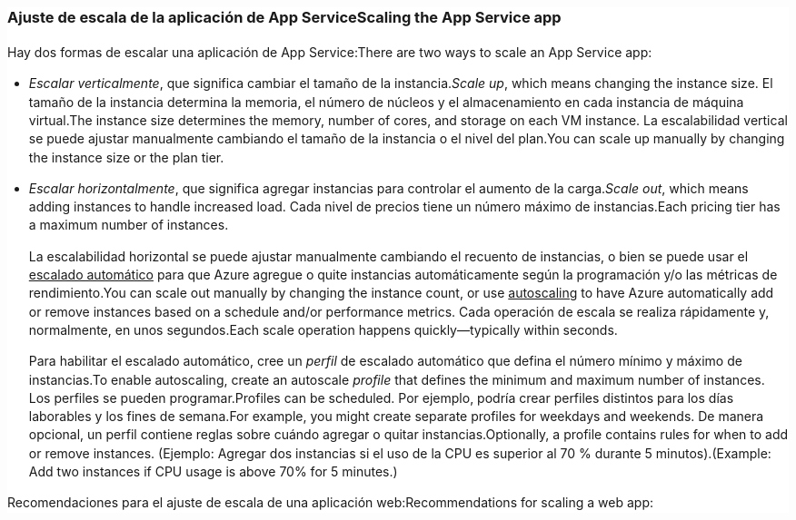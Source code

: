 ### <a name="scaling-the-app-service-app"></a><span data-ttu-id="9e7d1-166">Ajuste de escala de la aplicación de App Service</span><span class="sxs-lookup"><span data-stu-id="9e7d1-166">Scaling the App Service app</span></span>

<span data-ttu-id="9e7d1-167">Hay dos formas de escalar una aplicación de App Service:</span><span class="sxs-lookup"><span data-stu-id="9e7d1-167">There are two ways to scale an App Service app:</span></span>

* <span data-ttu-id="9e7d1-168">*Escalar verticalmente*, que significa cambiar el tamaño de la instancia.</span><span class="sxs-lookup"><span data-stu-id="9e7d1-168">*Scale up*, which means changing the instance size.</span></span> <span data-ttu-id="9e7d1-169">El tamaño de la instancia determina la memoria, el número de núcleos y el almacenamiento en cada instancia de máquina virtual.</span><span class="sxs-lookup"><span data-stu-id="9e7d1-169">The instance size determines the memory, number of cores, and storage on each VM instance.</span></span> <span data-ttu-id="9e7d1-170">La escalabilidad vertical se puede ajustar manualmente cambiando el tamaño de la instancia o el nivel del plan.</span><span class="sxs-lookup"><span data-stu-id="9e7d1-170">You can scale up manually by changing the instance size or the plan tier.</span></span>  

* <span data-ttu-id="9e7d1-171">*Escalar horizontalmente*, que significa agregar instancias para controlar el aumento de la carga.</span><span class="sxs-lookup"><span data-stu-id="9e7d1-171">*Scale out*, which means adding instances to handle increased load.</span></span> <span data-ttu-id="9e7d1-172">Cada nivel de precios tiene un número máximo de instancias.</span><span class="sxs-lookup"><span data-stu-id="9e7d1-172">Each pricing tier has a maximum number of instances.</span></span> 

  <span data-ttu-id="9e7d1-173">La escalabilidad horizontal se puede ajustar manualmente cambiando el recuento de instancias, o bien se puede usar el [escalado automático][web-app-autoscale] para que Azure agregue o quite instancias automáticamente según la programación y/o las métricas de rendimiento.</span><span class="sxs-lookup"><span data-stu-id="9e7d1-173">You can scale out manually by changing the instance count, or use [autoscaling][web-app-autoscale] to have Azure automatically add or remove instances based on a schedule and/or performance metrics.</span></span> <span data-ttu-id="9e7d1-174">Cada operación de escala se realiza rápidamente y, normalmente, en unos segundos.</span><span class="sxs-lookup"><span data-stu-id="9e7d1-174">Each scale operation happens quickly&mdash;typically within seconds.</span></span> 

  <span data-ttu-id="9e7d1-175">Para habilitar el escalado automático, cree un *perfil* de escalado automático que defina el número mínimo y máximo de instancias.</span><span class="sxs-lookup"><span data-stu-id="9e7d1-175">To enable autoscaling, create an autoscale *profile* that defines the minimum and maximum number of instances.</span></span> <span data-ttu-id="9e7d1-176">Los perfiles se pueden programar.</span><span class="sxs-lookup"><span data-stu-id="9e7d1-176">Profiles can be scheduled.</span></span> <span data-ttu-id="9e7d1-177">Por ejemplo, podría crear perfiles distintos para los días laborables y los fines de semana.</span><span class="sxs-lookup"><span data-stu-id="9e7d1-177">For example, you might create separate profiles for weekdays and weekends.</span></span> <span data-ttu-id="9e7d1-178">De manera opcional, un perfil contiene reglas sobre cuándo agregar o quitar instancias.</span><span class="sxs-lookup"><span data-stu-id="9e7d1-178">Optionally, a profile contains rules for when to add or remove instances.</span></span> <span data-ttu-id="9e7d1-179">(Ejemplo: Agregar dos instancias si el uso de la CPU es superior al 70 % durante 5 minutos).</span><span class="sxs-lookup"><span data-stu-id="9e7d1-179">(Example: Add two instances if CPU usage is above 70% for 5 minutes.)</span></span>
  
<span data-ttu-id="9e7d1-180">Recomendaciones para el ajuste de escala de una aplicación web:</span><span class="sxs-lookup"><span data-stu-id="9e7d1-180">Recommendations for scaling a web app:</span></span>


[aad-auth]: /azure/app-service-mobile/app-service-mobile-how-to-configure-active-directory-authentication
[app-insights]: /azure/application-insights/app-insights-overview
[app-insights-data-rate]: /azure/application-insights/app-insights-pricing
[app-service]: https://azure.microsoft.com/documentation/services/app-service/
[app-service-auth]: /azure/app-service-api/app-service-api-authentication
[app-service-plans]: /azure/app-service/azure-web-sites-web-hosting-plans-in-depth-overview
[app-service-plans-tiers]: https://azure.microsoft.com/pricing/details/app-service/
[app-service-security]: /azure/app-service-web/web-sites-security
[app-settings]: /azure/app-service-web/web-sites-configure
[arm-template]: /azure/azure-resource-manager/resource-group-overview#resource-groups
[azure-devops]: /azure/devops/
[azure-dns]: /azure/dns/dns-overview
[custom-domain-name]: /azure/app-service-web/web-sites-custom-domain-name
[deploy]: /azure/app-service-web/web-sites-deploy
[deploy-arm-template]: /azure/resource-group-template-deploy
[deployment-slots]: /azure/app-service-web/web-sites-staged-publishing
[diagnostic-logs]: /azure/app-service-web/web-sites-enable-diagnostic-log
[kudu]: https://azure.microsoft.com/blog/windows-azure-websites-online-tools-you-should-know-about/
[monitoring-guidance]: ../../best-practices/monitoring.md
[new-relic]: https://newrelic.com/
[paas-basic-arm-template]: https://github.com/mspnp/reference-architectures/tree/master/managed-web-app/basic-web-app/Paas-Basic/Templates
[perf-analysis]: https://github.com/mspnp/performance-optimization/blob/master/Performance-Analysis-Primer.md
[rbac]: /azure/active-directory/role-based-access-control-what-is
[resource-group]: /azure/azure-resource-manager/resource-group-overview
[sla]: https://azure.microsoft.com/support/legal/sla/
[sql-audit]: /azure/sql-database/sql-database-auditing-get-started
[sql-backup]: /azure/sql-database/sql-database-business-continuity
[sql-db]: https://azure.microsoft.com/documentation/services/sql-database/
[sql-db-overview]: /azure/sql-database/sql-database-technical-overview
[sql-db-scale]: /azure/sql-database/sql-database-service-tiers#scaling-up-or-scaling-down-a-single-database
[sql-db-service-tiers]: /azure/sql-database/sql-database-service-tiers
[sql-db-v12]: /azure/sql-database/sql-database-features
[sql-dtu]: /azure/sql-database/sql-database-service-tiers
[sql-human-error]: /azure/sql-database/sql-database-business-continuity#recover-a-database-after-a-user-or-application-error
[sql-outage-recovery]: /azure/sql-database/sql-database-business-continuity#recover-a-database-to-another-region-from-an-azure-regional-data-center-outage
[ssl-redirect]: /azure/app-service-web/web-sites-configure-ssl-certificate#bkmk_enforce
[sql-resource-limits]: /azure/sql-database/sql-database-resource-limits
[ssl-cert]: /azure/app-service-web/web-sites-purchase-ssl-web-site
[troubleshoot-blade]: https://azure.microsoft.com/updates/self-service-troubleshooting-for-app-service-web-apps-customers/
[tfs]: /tfs/index
[troubleshoot-web-app]: /azure/app-service-web/web-sites-dotnet-troubleshoot-visual-studio
[visio-download]: https://archcenter.blob.core.windows.net/cdn/app-service-reference-architectures.vsdx
[web-app-autoscale]: /azure/app-service-web/web-sites-scale
[web-app-backup]: /azure/app-service-web/web-sites-backup
[web-app-log-stream]: /azure/app-service-web/web-sites-enable-diagnostic-log#streamlogs
[0]: ./images/basic-web-app.png "Arquitectura de una aplicación web de Azure básica"
[1]: ./images/paas-basic-web-app-staging-slots.png "Intercambio de ranuras para implementaciones de producción y de almacenamiento profesional"